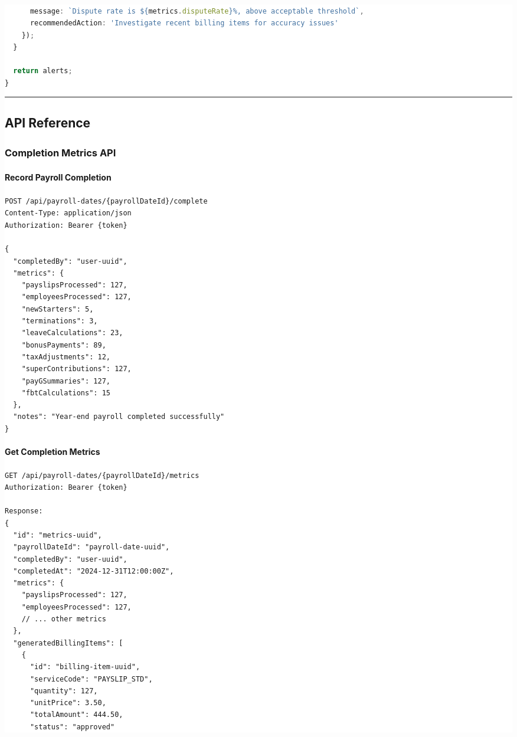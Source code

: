 ```typescript
      message: `Dispute rate is ${metrics.disputeRate}%, above acceptable threshold`,
      recommendedAction: 'Investigate recent billing items for accuracy issues'
    });
  }
  
  return alerts;
}
```

---

## API Reference

### Completion Metrics API

#### Record Payroll Completion
```http
POST /api/payroll-dates/{payrollDateId}/complete
Content-Type: application/json
Authorization: Bearer {token}

{
  "completedBy": "user-uuid",
  "metrics": {
    "payslipsProcessed": 127,
    "employeesProcessed": 127,
    "newStarters": 5,
    "terminations": 3,
    "leaveCalculations": 23,
    "bonusPayments": 89,
    "taxAdjustments": 12,
    "superContributions": 127,
    "payGSummaries": 127,
    "fbtCalculations": 15
  },
  "notes": "Year-end payroll completed successfully"
}
```

#### Get Completion Metrics
```http
GET /api/payroll-dates/{payrollDateId}/metrics
Authorization: Bearer {token}

Response:
{
  "id": "metrics-uuid",
  "payrollDateId": "payroll-date-uuid",
  "completedBy": "user-uuid",
  "completedAt": "2024-12-31T12:00:00Z",
  "metrics": {
    "payslipsProcessed": 127,
    "employeesProcessed": 127,
    // ... other metrics
  },
  "generatedBillingItems": [
    {
      "id": "billing-item-uuid",
      "serviceCode": "PAYSLIP_STD",
      "quantity": 127,
      "unitPrice": 3.50,
      "totalAmount": 444.50,
      "status": "approved"
```